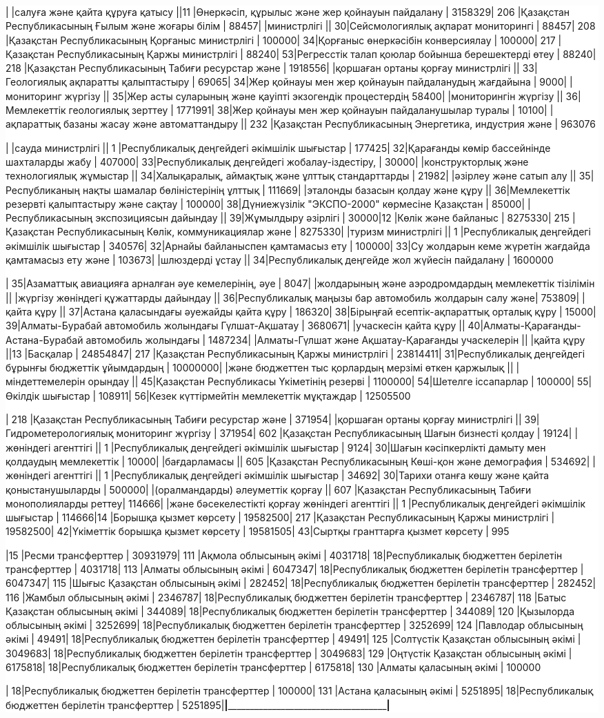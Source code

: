 | |салуға және қайта құруға қатысу ||11 |Өнеркәсіп, құрылыс және жер қойнауын пайдалану | 3158329| 206 |Қазақстан Республикасының Ғылым және жоғары білім | 88457| |министрлігі || 30|Сейсмологиялық ақпарат мониторингі | 88457| 208 |Қазақстан Республикасының Қорғаныс министрлігі | 100000| 34|Қорғаныс өнеркәсібін конверсиялау | 100000| 217 |Қазақстан Республикасының Қаржы министрлігі | 88240| 53|Регресстік талап қоюлар бойынша берешектерді өтеу | 88240| 218 |Қазақстан Республикасының Табиғи ресурстар және | 1918556| |қоршаған ортаны қорғау министрлігі || 33|Геологиялық ақпаратты қалыптастыру | 69065| 34|Жер қойнауы мен жер қойнауын пайдаланудың жағдайына | 9000| |мониторинг жүргізу || 35|Жер асты суларының және қауіпті экзогендік процестердің 58400| |мониторингін жүргізу || 36|Мемлекеттік геологиялық зерттеу | 1771991| 38|Жер қойнауы мен жер қойнауын пайдаланушылар туралы | 10100| |ақпараттық базаны жасау және автоматтандыру || 232 |Қазақстан Республикасының Энергетика, индустрия және | 963076

| |сауда министрлігі || 1 |Республикалық деңгейдегі әкімшілік шығыстар | 177425| 32|Қарағанды көмір бассейнінде шахталарды жабу | 407000| 33|Республикалық деңгейдегі жобалау-іздестіру, | 30000| |конструкторлық және технологиялық жұмыстар || 34|Халықаралық, аймақтық және ұлттық стандарттарды | 21982| |әзірлеу және сатып алу || 35|Республиканың нақты шамалар бөліністерінің ұлттық | 111669| |эталонды базасын қолдау және құру || 36|Мемлекеттік резервті қалыптастыру және сақтау | 100000| 38|Дүниежүзілік "ЭКСПО-2000" көрмесіне Қазақстан | 85000| |Республикасының экспозициясын дайындау || 39|Жұмылдыру әзірлігі | 30000|12 |Көлік және байланыс | 8275330| 215 |Қазақстан Республикасының Көлік, коммуникациялар және | 8275330| |туризм министрлігі || 1 |Республикалық деңгейдегі әкімшілік шығыстар | 340576| 32|Арнайы байланыспен қамтамасыз ету | 100000| 33|Су жолдарын кеме жүретін жағдайда қамтамасыз ету және | 103673| |шлюздерді ұстау || 34|Республикалық деңгейде жол жүйесін пайдалану | 1600000

| 35|Азаматтық авиацияға арналған әуе кемелерінің, әуе | 8047| |жолдарының және аэродромдардың мемлекеттік тізілімін || |жүргізу жөніндегі құжаттарды дайындау || 36|Республикалық маңызы бар автомобиль жолдарын салу және| 753809| |қайта құру || 37|Астана қаласындағы әуежайды қайта құру | 186320| 38|Бірыңғай есептік-ақпараттық орталық құру | 15000| 39|Алматы-Бурабай автомобиль жолындағы Гүлшат-Ақшатау | 3680671| |учаскесін қайта құру || 40|Алматы-Қарағанды-Астана-Бурабай автомобиль жолындағы | 1487234| |Алматы-Гүлшат және Ақшатау-Қарағанды учаскелерін || |қайта құру ||13 |Басқалар | 24854847| 217 |Қазақстан Республикасының Қаржы министрлігі | 23814411| 31|Республикалық деңгейдегі бұрынғы бюджеттік ұйымдардың | 10000000| |және бюджеттен тыс қорлардың мерзімі өткен қаржылық || |міндеттемелерін орындау || 45|Қазақстан Республикасы Үкіметінің резерві | 1100000| 54|Шетелге іссапарлар | 100000| 55|Өкілдік шығыстар | 108911| 56|Кезек күттірмейтін мемлекеттік мұқтаждар | 12505500

| 218 |Қазақстан Республикасының Табиғи ресурстар және | 371954| |қоршаған ортаны қорғау министрлігі || 39|Гидрометерологиялық мониторинг жүргізу | 371954| 602 |Қазақстан Республикасының Шағын бизнесті қолдау | 19124| |жөніндегі агенттігі || 1 |Республикалық деңгейдегі әкімшілік шығыстар | 9124| 30|Шағын кәсіпкерлікті дамыту мен қолдаудың мемлекеттік | 10000| |бағдарламасы || 605 |Қазақстан Республикасының Көші-қон және демография | 534692| |жөніндегі агенттігі || 1 |Республикалық деңгейдегі әкімшілік шығыстар | 34692| 30|Тарихи отанға көшу және қайта қоныстанушыларды | 500000| |(оралмандарды) әлеуметтік қорғау || 607 |Қазақстан Республикасының Табиғи монополияларды реттеу| 114666| |және бәсекелестікті қорғау жөніндегі агенттігі || 1 |Республикалық деңгейдегі әкімшілік шығыстар | 114666|14 |Борышқа қызмет көрсету | 19582500| 217 |Қазақстан Республикасының Қаржы министрлігі | 19582500| 42|Үкіметтік борышқа қызмет көрсету | 19581505| 43|Сыртқы гранттарға қызмет көрсету | 995

|15 |Ресми трансферттер | 30931979| 111 |Ақмола облысының әкімі | 4031718| 18|Республикалық бюджеттен берілетін трансферттер | 4031718| 113 |Алматы облысының әкімі | 6047347| 18|Республикалық бюджеттен берілетін трансферттер | 6047347| 115 |Шығыс Қазақстан облысының әкімі | 282452| 18|Республикалық бюджеттен берілетін трансферттер | 282452| 116 |Жамбыл облысының әкімі | 2346787| 18|Республикалық бюджеттен берілетін трансферттер | 2346787| 118 |Батыс Қазақстан облысының әкімі | 344089| 18|Республикалық бюджеттен берілетін трансферттер | 344089| 120 |Қызылорда облысының әкімі | 3252699| 18|Республикалық бюджеттен берілетін трансферттер | 3252699| 124 |Павлодар облысының әкімі | 49491| 18|Республикалық бюджеттен берілетін трансферттер | 49491| 125 |Солтүстік Қазақстан облысының әкімі | 3049683| 18|Республикалық бюджеттен берілетін трансферттер | 3049683| 129 |Оңтүстік Қазақстан облысының әкімі | 6175818| 18|Республикалық бюджеттен берілетін трансферттер | 6175818| 130 |Алматы қаласының әкімі | 100000

| 18|Республикалық бюджеттен берілетін трансферттер | 100000| 131 |Астана қаласының әкімі | 5251895| 18|Республикалық бюджеттен берілетін трансферттер | 5251895|________|______________________________________________________|__________
